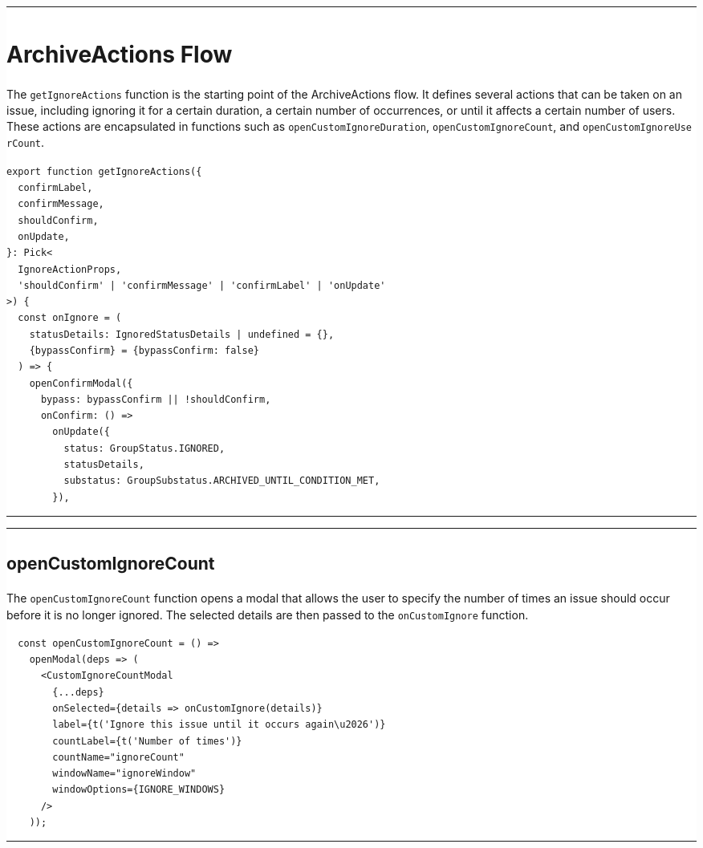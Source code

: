 <SwmSnippet path="/static/app/components/actions/ignore.tsx" line="43">

---

# ArchiveActions Flow

The `getIgnoreActions` function is the starting point of the ArchiveActions flow. It defines several actions that can be taken on an issue, including ignoring it for a certain duration, a certain number of occurrences, or until it affects a certain number of users. These actions are encapsulated in functions such as `openCustomIgnoreDuration`, `openCustomIgnoreCount`, and `openCustomIgnoreUserCount`.

```tsx
export function getIgnoreActions({
  confirmLabel,
  confirmMessage,
  shouldConfirm,
  onUpdate,
}: Pick<
  IgnoreActionProps,
  'shouldConfirm' | 'confirmMessage' | 'confirmLabel' | 'onUpdate'
>) {
  const onIgnore = (
    statusDetails: IgnoredStatusDetails | undefined = {},
    {bypassConfirm} = {bypassConfirm: false}
  ) => {
    openConfirmModal({
      bypass: bypassConfirm || !shouldConfirm,
      onConfirm: () =>
        onUpdate({
          status: GroupStatus.IGNORED,
          statusDetails,
          substatus: GroupSubstatus.ARCHIVED_UNTIL_CONDITION_MET,
        }),
```

---

</SwmSnippet>

<SwmSnippet path="/static/app/components/actions/ignore.tsx" line="81">

---

## openCustomIgnoreCount

The `openCustomIgnoreCount` function opens a modal that allows the user to specify the number of times an issue should occur before it is no longer ignored. The selected details are then passed to the `onCustomIgnore` function.

```tsx
  const openCustomIgnoreCount = () =>
    openModal(deps => (
      <CustomIgnoreCountModal
        {...deps}
        onSelected={details => onCustomIgnore(details)}
        label={t('Ignore this issue until it occurs again\u2026')}
        countLabel={t('Number of times')}
        countName="ignoreCount"
        windowName="ignoreWindow"
        windowOptions={IGNORE_WINDOWS}
      />
    ));
```

---